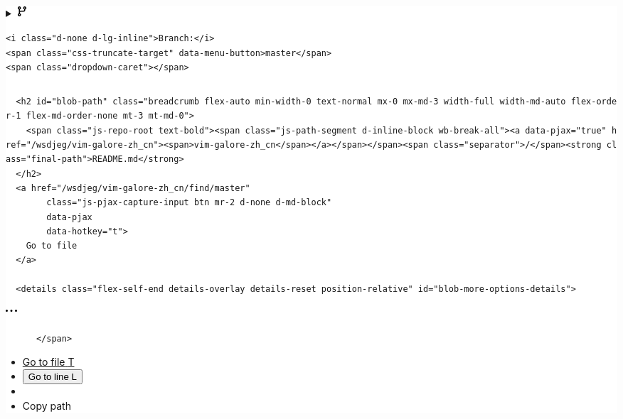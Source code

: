 <details class="details-reset details-overlay mr-0 mb-0 " id="branch-select-menu"><summary class="btn css-truncate"
           data-hotkey="w"
           title="Switch branches or tags">
    <svg height="16" class="octicon octicon-git-branch text-gray" text="gray" viewBox="0 0 16 16" version="1.1" width="16" aria-hidden="true"><path fill-rule="evenodd" d="M11.75 2.5a.75.75 0 100 1.5.75.75 0 000-1.5zm-2.25.75a2.25 2.25 0 113 2.122V6A2.5 2.5 0 0110 8.5H6a1 1 0 00-1 1v1.128a2.251 2.251 0 11-1.5 0V5.372a2.25 2.25 0 111.5 0v1.836A2.492 2.492 0 016 7h4a1 1 0 001-1v-.628A2.25 2.25 0 019.5 3.25zM4.25 12a.75.75 0 100 1.5.75.75 0 000-1.5zM3.5 3.25a.75.75 0 111.5 0 .75.75 0 01-1.5 0z"></path></svg>

    <i class="d-none d-lg-inline">Branch:</i>
    <span class="css-truncate-target" data-menu-button>master</span>
    <span class="dropdown-caret"></span>
  </summary></details>

      <h2 id="blob-path" class="breadcrumb flex-auto min-width-0 text-normal mx-0 mx-md-3 width-full width-md-auto flex-order-1 flex-md-order-none mt-3 mt-md-0">
        <span class="js-repo-root text-bold"><span class="js-path-segment d-inline-block wb-break-all"><a data-pjax="true" href="/wsdjeg/vim-galore-zh_cn"><span>vim-galore-zh_cn</span></a></span></span><span class="separator">/</span><strong class="final-path">README.md</strong>
      </h2>
      <a href="/wsdjeg/vim-galore-zh_cn/find/master"
            class="js-pjax-capture-input btn mr-2 d-none d-md-block"
            data-pjax
            data-hotkey="t">
        Go to file
      </a>

      <details class="flex-self-end details-overlay details-reset position-relative" id="blob-more-options-details">
  <summary role="button">
              <span class="btn">
            <svg height="16" class="octicon octicon-kebab-horizontal" aria-label="More options" viewBox="0 0 16 16" version="1.1" width="16" role="img"><path d="M8 9a1.5 1.5 0 100-3 1.5 1.5 0 000 3zM1.5 9a1.5 1.5 0 100-3 1.5 1.5 0 000 3zm13 0a1.5 1.5 0 100-3 1.5 1.5 0 000 3z"></path></svg>

          </span>

</summary>
            <ul class="dropdown-menu dropdown-menu-sw">
            <li class="d-block d-md-none">
              <a class="dropdown-item d-flex flex-items-baseline" data-hydro-click="{&quot;event_type&quot;:&quot;repository.click&quot;,&quot;payload&quot;:{&quot;target&quot;:&quot;FIND_FILE_BUTTON&quot;,&quot;repository_id&quot;:85889985,&quot;originating_url&quot;:&quot;https://github.com/wsdjeg/vim-galore-zh_cn/blob/master/README.md&quot;,&quot;user_id&quot;:null}}" data-hydro-click-hmac="03c035784ff11ff91202e57e182185b0912e6f8a91568afca4fe76bfeac0be95" data-ga-click="Repository, find file, location:repo overview" data-hotkey="t" data-pjax="true" href="/wsdjeg/vim-galore-zh_cn/find/master">
                <span class="flex-auto">Go to file</span>
                <span class="text-small text-gray" aria-hidden="true">T</span>
</a>            </li>
            <li data-toggle-for="blob-more-options-details">
              <button type="button" data-toggle-for="jumpto-line-details-dialog" class="btn-link dropdown-item">
                <span class="d-flex flex-items-baseline">
                  <span class="flex-auto">Go to line</span>
                  <span class="text-small text-gray" aria-hidden="true">L</span>
                </span>
              </button>
            </li>
            <li class="dropdown-divider" role="none"></li>
            <li>
              <clipboard-copy value="README.md" class="dropdown-item cursor-pointer" data-toggle-for="blob-more-options-details">
                Copy path
              </clipboard-copy>
            </li>
